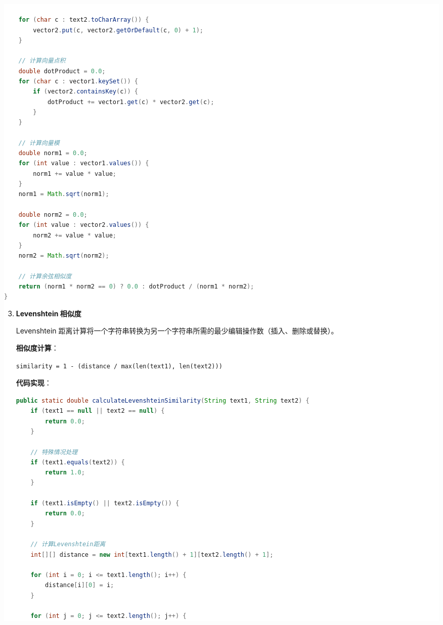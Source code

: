    ```java

       for (char c : text2.toCharArray()) {
           vector2.put(c, vector2.getOrDefault(c, 0) + 1);
       }

       // 计算向量点积
       double dotProduct = 0.0;
       for (char c : vector1.keySet()) {
           if (vector2.containsKey(c)) {
               dotProduct += vector1.get(c) * vector2.get(c);
           }
       }

       // 计算向量模
       double norm1 = 0.0;
       for (int value : vector1.values()) {
           norm1 += value * value;
       }
       norm1 = Math.sqrt(norm1);

       double norm2 = 0.0;
       for (int value : vector2.values()) {
           norm2 += value * value;
       }
       norm2 = Math.sqrt(norm2);

       // 计算余弦相似度
       return (norm1 * norm2 == 0) ? 0.0 : dotProduct / (norm1 * norm2);
   }
   ```

3. **Levenshtein 相似度**

   Levenshtein 距离计算将一个字符串转换为另一个字符串所需的最少编辑操作数（插入、删除或替换）。

   **相似度计算**：

   ```
   similarity = 1 - (distance / max(len(text1), len(text2)))
   ```

   **代码实现**：

   ```java
   public static double calculateLevenshteinSimilarity(String text1, String text2) {
       if (text1 == null || text2 == null) {
           return 0.0;
       }

       // 特殊情况处理
       if (text1.equals(text2)) {
           return 1.0;
       }

       if (text1.isEmpty() || text2.isEmpty()) {
           return 0.0;
       }

       // 计算Levenshtein距离
       int[][] distance = new int[text1.length() + 1][text2.length() + 1];

       for (int i = 0; i <= text1.length(); i++) {
           distance[i][0] = i;
       }

       for (int j = 0; j <= text2.length(); j++) {
   ```